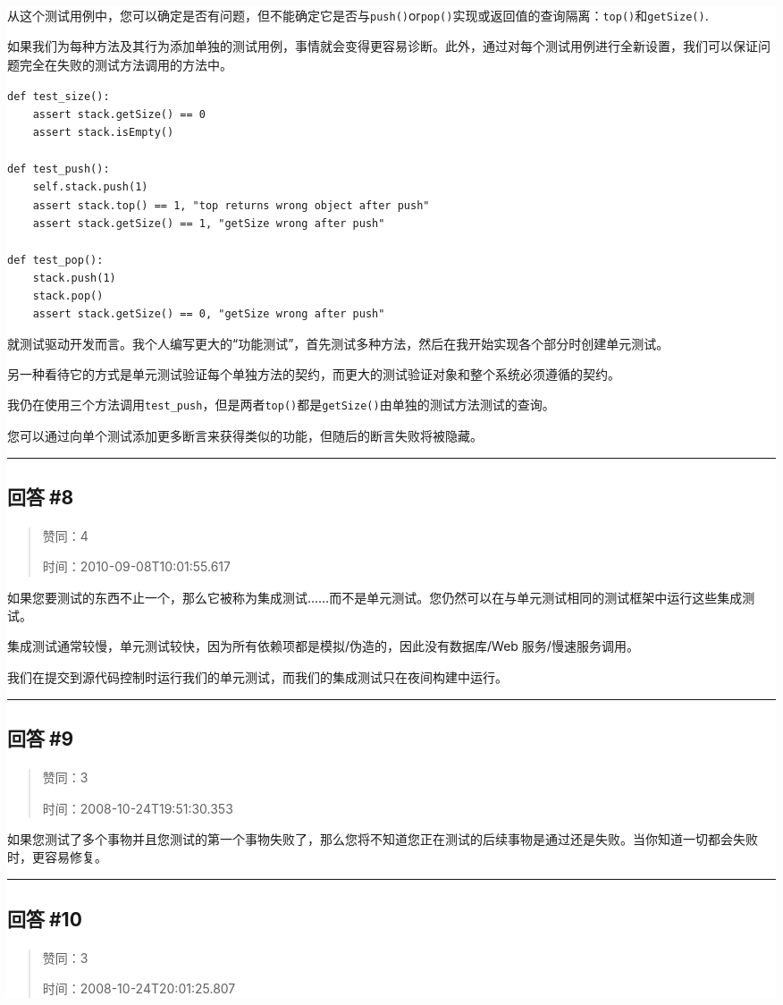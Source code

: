 从这个测试用例中，您可以确定是否有问题，但不能确定它是否与`push()`or`pop()`实现或返回值的查询隔离：`top()`和`getSize()`.

如果我们为每种方法及其行为添加单独的测试用例，事情就会变得更容易诊断。此外，通过对每个测试用例进行全新设置，我们可以保证问题完全在失败的测试方法调用的方法中。

```
def test_size():
    assert stack.getSize() == 0
    assert stack.isEmpty()

def test_push():
    self.stack.push(1)
    assert stack.top() == 1, "top returns wrong object after push"
    assert stack.getSize() == 1, "getSize wrong after push"

def test_pop():
    stack.push(1)
    stack.pop()
    assert stack.getSize() == 0, "getSize wrong after push" 
```

就测试驱动开发而言。我个人编写更大的“功能测试”，首先测试多种方法，然后在我开始实现各个部分时创建单元测试。

另一种看待它的方式是单元测试验证每个单独方法的契约，而更大的测试验证对象和整个系统必须遵循的契约。

我仍在使用三个方法调用`test_push`，但是两者`top()`都是`getSize()`由单独的测试方法测试的查询。

您可以通过向单个测试添加更多断言来获得类似的功能，但随后的断言失败将被隐藏。

* * *

## 回答 #8

> 赞同：4
> 
> 时间：2010-09-08T10:01:55.617

如果您要测试的东西不止一个，那么它被称为集成测试……而不是单元测试。您仍然可以在与单元测试相同的测试框架中运行这些集成测试。

集成测试通常较慢，单元测试较快，因为所有依赖项都是模拟/伪造的，因此没有数据库/Web 服务/慢速服务调用。

我们在提交到源代码控制时运行我们的单元测试，而我们的集成测试只在夜间构建中运行。

* * *

## 回答 #9

> 赞同：3
> 
> 时间：2008-10-24T19:51:30.353

如果您测试了多个事物并且您测试的第一个事物失败了，那么您将不知道您正在测试的后续事物是通过还是失败。当你知道一切都会失败时，更容易修复。

* * *

## 回答 #10

> 赞同：3
> 
> 时间：2008-10-24T20:01:25.807
